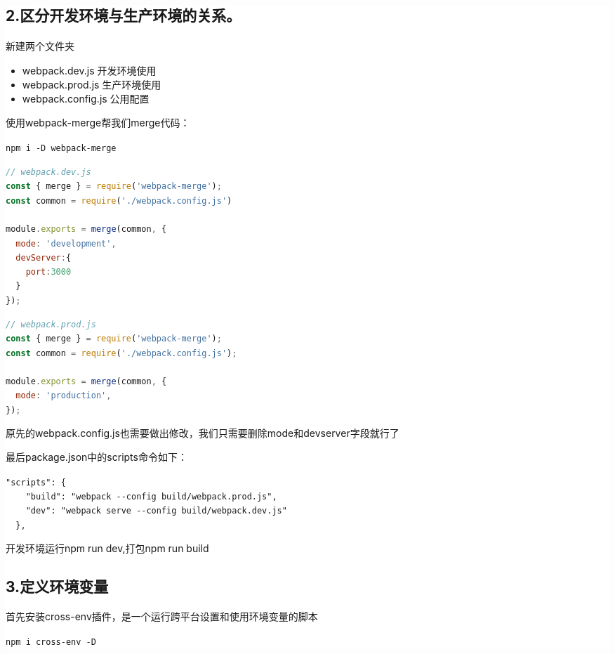 ## 2.区分开发环境与生产环境的关系。

新建两个文件夹

* webpack.dev.js 开发环境使用
* webpack.prod.js 生产环境使用
* webpack.config.js 公用配置

使用webpack-merge帮我们merge代码：

```
npm i -D webpack-merge
```

```javascript
// webpack.dev.js
const { merge } = require('webpack-merge');
const common = require('./webpack.config.js')

module.exports = merge(common, {
  mode: 'development',
  devServer:{
    port:3000
  }
});
```

```javascript
// webpack.prod.js
const { merge } = require('webpack-merge');
const common = require('./webpack.config.js');

module.exports = merge(common, {
  mode: 'production',
});
```

原先的webpack.config.js也需要做出修改，我们只需要删除mode和devserver字段就行了

最后package.json中的scripts命令如下：

```
"scripts": {
    "build": "webpack --config build/webpack.prod.js",
    "dev": "webpack serve --config build/webpack.dev.js"
  },
```
开发环境运行npm run dev,打包npm run build

## 3.定义环境变量

首先安装cross-env插件，是一个运行跨平台设置和使用环境变量的脚本

```
npm i cross-env -D
```
